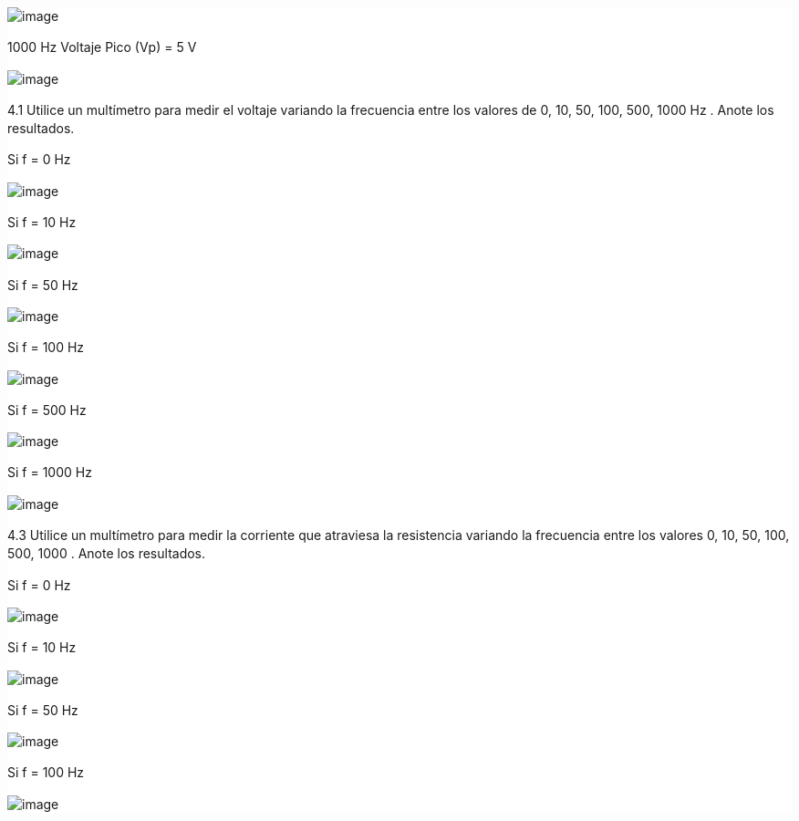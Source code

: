 ![image](https://user-images.githubusercontent.com/116674536/218113515-5518cc91-a2b8-43e8-95b7-fd93a1127f7d.png)


1000 Hz
Voltaje Pico (Vp) = 5 V

![image](https://user-images.githubusercontent.com/116674536/218113575-e8933caf-646d-4643-bb85-89358f99cc2c.png)

4.1 Utilice un multímetro para medir el voltaje variando la frecuencia entre los valores de 0, 10, 50, 100, 500, 1000 Hz . Anote los resultados.

Si f = 0 Hz

![image](https://user-images.githubusercontent.com/116674536/218113638-de749776-59b1-4ec7-9586-38aad598e967.png)


Si f = 10 Hz

![image](https://user-images.githubusercontent.com/116674536/218113774-4d1e145a-5492-48e9-8fea-c0f5a39cb094.png)

Si f = 50 Hz


![image](https://user-images.githubusercontent.com/116674536/218113802-7a950205-d821-4ca8-9cae-6a9b78fd2878.png)

Si f = 100 Hz

![image](https://user-images.githubusercontent.com/116674536/218113824-afaf636a-7351-43af-b1b1-f6b6ff853296.png)

Si f = 500 Hz

![image](https://user-images.githubusercontent.com/116674536/218113850-43b460ac-3cb5-46c9-8c77-d20a199961e8.png)

Si f = 1000 Hz

![image](https://user-images.githubusercontent.com/116674536/218113883-6e4a9834-f1c9-45fc-96f3-858a398d95a1.png)

4.3 Utilice un multímetro para medir la corriente que atraviesa la resistencia variando la frecuencia entre los valores 0, 10, 50, 100, 500, 1000 . Anote los resultados.

Si f = 0 Hz

![image](https://user-images.githubusercontent.com/116674536/218113969-3e9046cb-a067-4dc3-8c1b-9eadb6c634f7.png)

Si f = 10 Hz

![image](https://user-images.githubusercontent.com/116674536/218114003-e5ffc608-c93f-40da-a0ec-ea5dc29661dd.png)

Si f = 50 Hz

![image](https://user-images.githubusercontent.com/116674536/218114026-a2db79a9-67c4-440c-996a-5a6a509da142.png)

Si f = 100 Hz

![image](https://user-images.githubusercontent.com/116674536/218114067-7e4c8bb9-08b5-4d37-83e2-ba7f0694a2f7.png)
